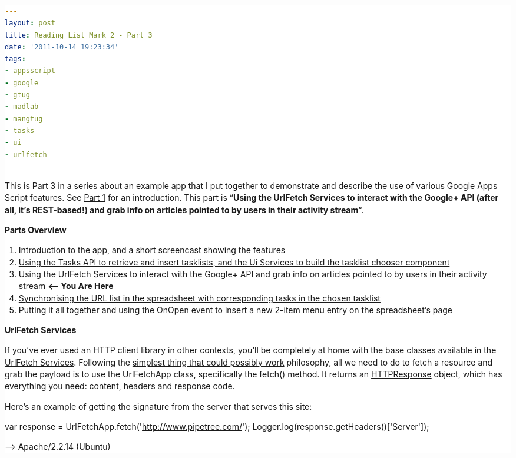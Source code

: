 ```yaml
---
layout: post
title: Reading List Mark 2 - Part 3
date: '2011-10-14 19:23:34'
tags:
- appsscript
- google
- gtug
- madlab
- mangtug
- tasks
- ui
- urlfetch
---
```



This is Part 3 in a series about an example app that I put together to demonstrate and describe the use of various Google Apps Script features. See [Part 1](http://www.pipetree.com/qmacro/blog/2011/10/reading-list-mark-2-part-1/) for an introduction. This part is “**Using the UrlFetch Services to interact with the Google+ API (after all, it’s REST-based!) and grab info on articles pointed to by users in their activity stream**“.

**Parts Overview**

1. [Introduction to the app, and a short screencast showing the features](http://www.pipetree.com/qmacro/blog/2011/10/reading-list-mark-2-part-1/)
2. [Using the Tasks API to retrieve and insert tasklists, and the Ui Services to build the tasklist chooser component](http://www.pipetree.com/qmacro/blog/2011/10/reading-list-mark-2-part-2/)
3. [Using the UrlFetch Services to interact with the Google+ API and grab info on articles pointed to by users in their activity stream](http://www.pipetree.com/qmacro/blog/2011/10/reading-list-mark-2-part-3/) **<– You Are Here**
4. [Synchronising the URL list in the spreadsheet with corresponding tasks in the chosen tasklist](http://www.pipetree.com/qmacro/blog/2011/10/reading-list-mark-2-part-4/)
5. [Putting it all together and using the OnOpen event to insert a new 2-item menu entry on the spreadsheet’s page](http://www.pipetree.com/qmacro/blog/2011/10/reading-list-mark-2-part-5/)

**UrlFetch Services**

If you’ve ever used an HTTP client library in other contexts, you’ll be completely at home with the base classes available in the [UrlFetch Services](http://code.google.com/googleapps/appsscript/service_urlfetch.html). Following the [simplest thing that could possibly work](http://c2.com/xp/DoTheSimplestThingThatCouldPossiblyWork.html) philosophy, all we need to do to fetch a resource and grab the payload is to use the UrlFetchApp class, specifically the fetch() method. It returns an [HTTPResponse](http://code.google.com/googleapps/appsscript/class_httpresponse.html) object, which has everything you need: content, headers and response code.

Here’s an example of getting the signature from the server that serves this site:

var response = UrlFetchApp.fetch('http://www.pipetree.com/'); Logger.log(response.getHeaders()['Server']);

--> Apache/2.2.14 (Ubuntu)
